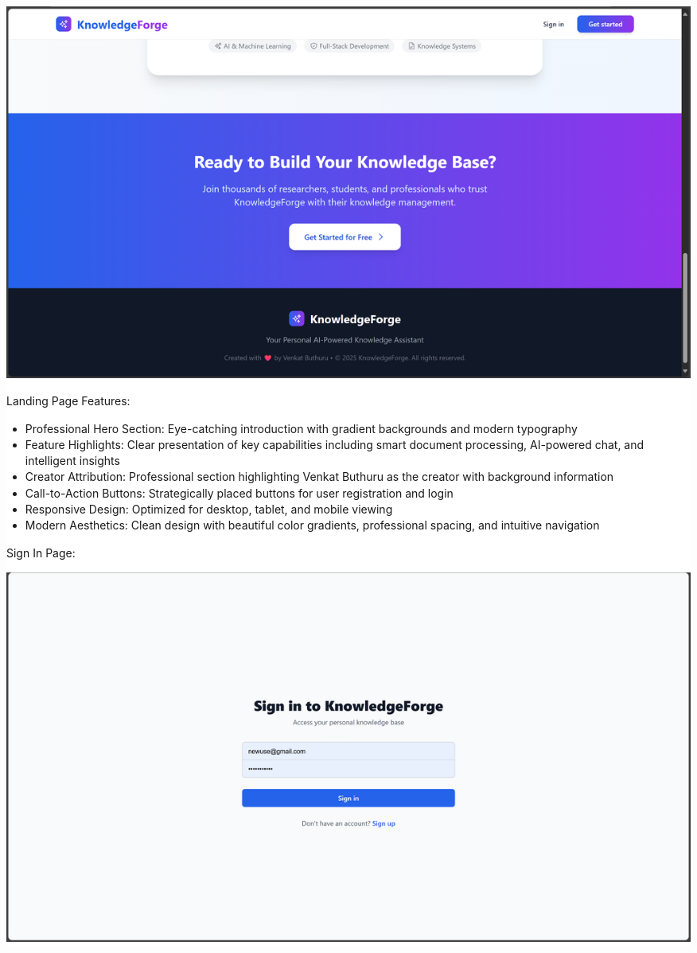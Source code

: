 ![Landing Page Screenshot 4](KnowledgeForge_Application_ScreenShots/4.png)

Landing Page Features:
- Professional Hero Section: Eye-catching introduction with gradient backgrounds and modern typography
- Feature Highlights: Clear presentation of key capabilities including smart document processing, AI-powered chat, and intelligent insights
- Creator Attribution: Professional section highlighting Venkat Buthuru as the creator with background information
- Call-to-Action Buttons: Strategically placed buttons for user registration and login
- Responsive Design: Optimized for desktop, tablet, and mobile viewing
- Modern Aesthetics: Clean design with beautiful color gradients, professional spacing, and intuitive navigation

Sign In Page:

![Sign In Page](KnowledgeForge_Application_ScreenShots/5.png)
